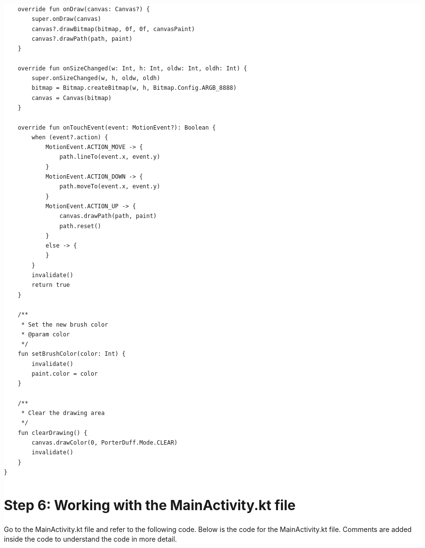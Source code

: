 		override fun onDraw(canvas: Canvas?) {
			super.onDraw(canvas)
			canvas?.drawBitmap(bitmap, 0f, 0f, canvasPaint)
			canvas?.drawPath(path, paint)
		}

		override fun onSizeChanged(w: Int, h: Int, oldw: Int, oldh: Int) {
			super.onSizeChanged(w, h, oldw, oldh)
			bitmap = Bitmap.createBitmap(w, h, Bitmap.Config.ARGB_8888)
			canvas = Canvas(bitmap)
		}

		override fun onTouchEvent(event: MotionEvent?): Boolean {
			when (event?.action) {
				MotionEvent.ACTION_MOVE -> {
					path.lineTo(event.x, event.y)
				}
				MotionEvent.ACTION_DOWN -> {
					path.moveTo(event.x, event.y)
				}
				MotionEvent.ACTION_UP -> {
					canvas.drawPath(path, paint)
					path.reset()
				}
				else -> {
				}
			}
			invalidate()
			return true
		}

		/**
		 * Set the new brush color
		 * @param color
		 */
		fun setBrushColor(color: Int) {
			invalidate()
			paint.color = color
		}

		/**
		 * Clear the drawing area
		 */
		fun clearDrawing() {
			canvas.drawColor(0, PorterDuff.Mode.CLEAR)
			invalidate()
		}
	}

# Step 6: Working with the MainActivity.kt file

Go to the MainActivity.kt file and refer to the following code. Below is the code for the MainActivity.kt file. Comments are added inside the code to understand the code in more detail. 
